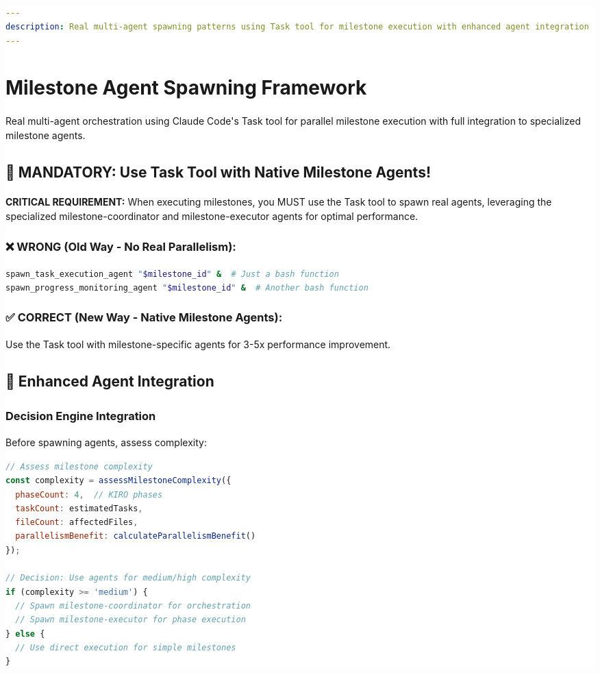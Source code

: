 ```yaml
---
description: Real multi-agent spawning patterns using Task tool for milestone execution with enhanced agent integration
---
```


# Milestone Agent Spawning Framework

Real multi-agent orchestration using Claude Code's Task tool for parallel milestone execution with full integration to specialized milestone agents.

## 🚨 MANDATORY: Use Task Tool with Native Milestone Agents!

**CRITICAL REQUIREMENT:**
When executing milestones, you MUST use the Task tool to spawn real agents, leveraging the specialized milestone-coordinator and milestone-executor agents for optimal performance.

### ❌ WRONG (Old Way - No Real Parallelism):
```bash
spawn_task_execution_agent "$milestone_id" &  # Just a bash function
spawn_progress_monitoring_agent "$milestone_id" &  # Another bash function
```

### ✅ CORRECT (New Way - Native Milestone Agents):
Use the Task tool with milestone-specific agents for 3-5x performance improvement.

## 🚀 Enhanced Agent Integration

### Decision Engine Integration
Before spawning agents, assess complexity:

```javascript
// Assess milestone complexity
const complexity = assessMilestoneComplexity({
  phaseCount: 4,  // KIRO phases
  taskCount: estimatedTasks,
  fileCount: affectedFiles,
  parallelismBenefit: calculateParallelismBenefit()
});

// Decision: Use agents for medium/high complexity
if (complexity >= 'medium') {
  // Spawn milestone-coordinator for orchestration
  // Spawn milestone-executor for phase execution
} else {
  // Use direct execution for simple milestones
}
```
